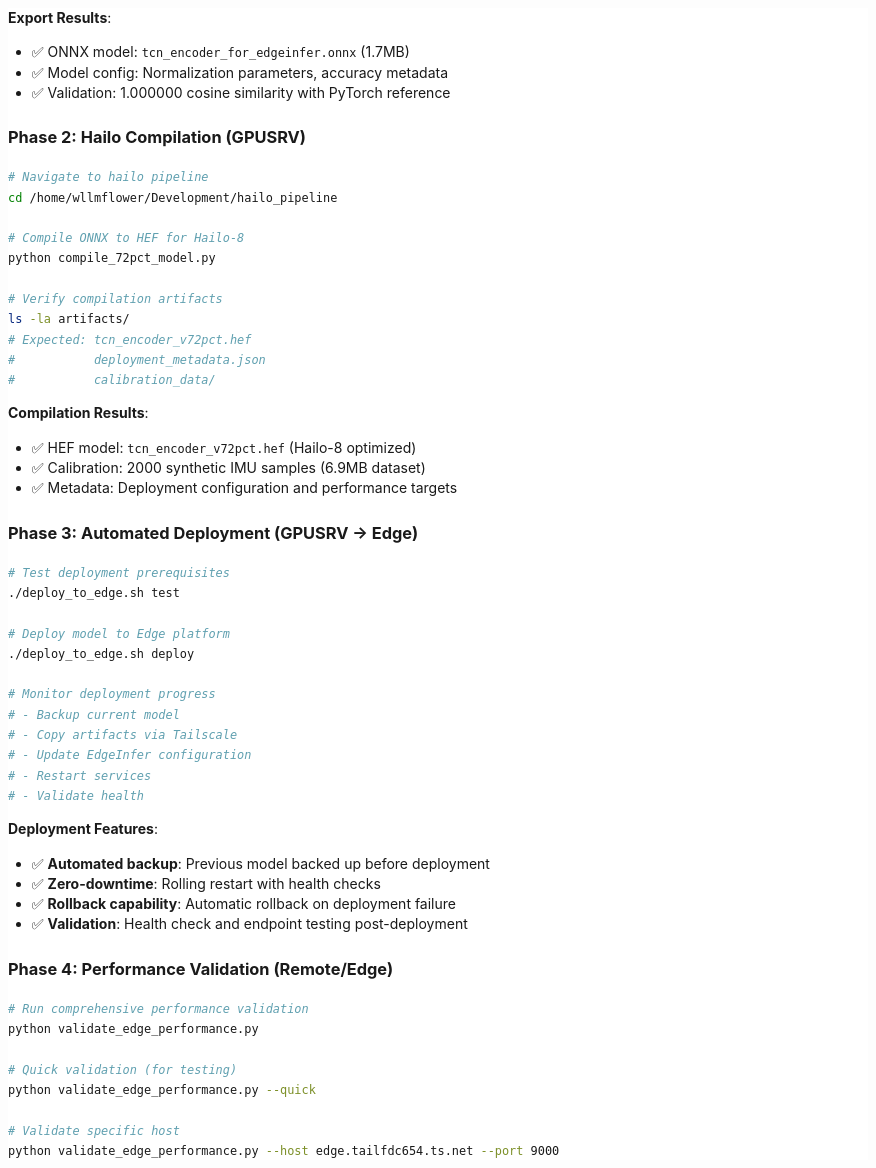 **Export Results**:
- ✅ ONNX model: `tcn_encoder_for_edgeinfer.onnx` (1.7MB)
- ✅ Model config: Normalization parameters, accuracy metadata
- ✅ Validation: 1.000000 cosine similarity with PyTorch reference

### Phase 2: Hailo Compilation (GPUSRV)
```bash
# Navigate to hailo pipeline
cd /home/wllmflower/Development/hailo_pipeline

# Compile ONNX to HEF for Hailo-8
python compile_72pct_model.py

# Verify compilation artifacts
ls -la artifacts/
# Expected: tcn_encoder_v72pct.hef
#           deployment_metadata.json
#           calibration_data/
```

**Compilation Results**:
- ✅ HEF model: `tcn_encoder_v72pct.hef` (Hailo-8 optimized)
- ✅ Calibration: 2000 synthetic IMU samples (6.9MB dataset)
- ✅ Metadata: Deployment configuration and performance targets

### Phase 3: Automated Deployment (GPUSRV → Edge)
```bash
# Test deployment prerequisites
./deploy_to_edge.sh test

# Deploy model to Edge platform
./deploy_to_edge.sh deploy

# Monitor deployment progress
# - Backup current model
# - Copy artifacts via Tailscale
# - Update EdgeInfer configuration
# - Restart services
# - Validate health
```

**Deployment Features**:
- ✅ **Automated backup**: Previous model backed up before deployment
- ✅ **Zero-downtime**: Rolling restart with health checks
- ✅ **Rollback capability**: Automatic rollback on deployment failure
- ✅ **Validation**: Health check and endpoint testing post-deployment

### Phase 4: Performance Validation (Remote/Edge)
```bash
# Run comprehensive performance validation
python validate_edge_performance.py

# Quick validation (for testing)
python validate_edge_performance.py --quick

# Validate specific host
python validate_edge_performance.py --host edge.tailfdc654.ts.net --port 9000
```
